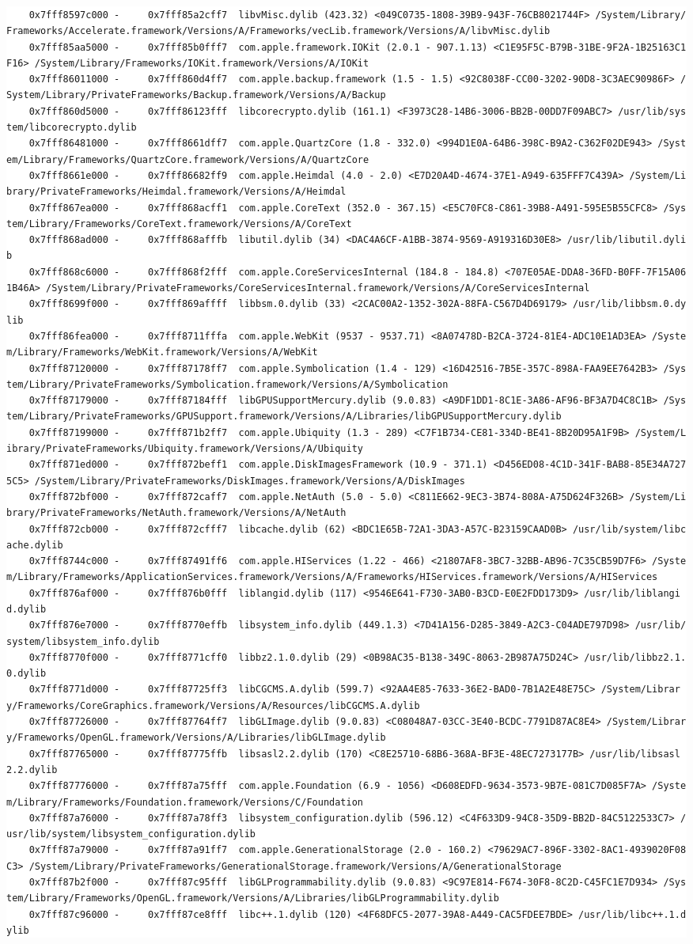         0x7fff8597c000 -     0x7fff85a2cff7  libvMisc.dylib (423.32) <049C0735-1808-39B9-943F-76CB8021744F> /System/Library/Frameworks/Accelerate.framework/Versions/A/Frameworks/vecLib.framework/Versions/A/libvMisc.dylib
        0x7fff85aa5000 -     0x7fff85b0fff7  com.apple.framework.IOKit (2.0.1 - 907.1.13) <C1E95F5C-B79B-31BE-9F2A-1B25163C1F16> /System/Library/Frameworks/IOKit.framework/Versions/A/IOKit
        0x7fff86011000 -     0x7fff860d4ff7  com.apple.backup.framework (1.5 - 1.5) <92C8038F-CC00-3202-90D8-3C3AEC90986F> /System/Library/PrivateFrameworks/Backup.framework/Versions/A/Backup
        0x7fff860d5000 -     0x7fff86123fff  libcorecrypto.dylib (161.1) <F3973C28-14B6-3006-BB2B-00DD7F09ABC7> /usr/lib/system/libcorecrypto.dylib
        0x7fff86481000 -     0x7fff8661dff7  com.apple.QuartzCore (1.8 - 332.0) <994D1E0A-64B6-398C-B9A2-C362F02DE943> /System/Library/Frameworks/QuartzCore.framework/Versions/A/QuartzCore
        0x7fff8661e000 -     0x7fff86682ff9  com.apple.Heimdal (4.0 - 2.0) <E7D20A4D-4674-37E1-A949-635FFF7C439A> /System/Library/PrivateFrameworks/Heimdal.framework/Versions/A/Heimdal
        0x7fff867ea000 -     0x7fff868acff1  com.apple.CoreText (352.0 - 367.15) <E5C70FC8-C861-39B8-A491-595E5B55CFC8> /System/Library/Frameworks/CoreText.framework/Versions/A/CoreText
        0x7fff868ad000 -     0x7fff868afffb  libutil.dylib (34) <DAC4A6CF-A1BB-3874-9569-A919316D30E8> /usr/lib/libutil.dylib
        0x7fff868c6000 -     0x7fff868f2fff  com.apple.CoreServicesInternal (184.8 - 184.8) <707E05AE-DDA8-36FD-B0FF-7F15A061B46A> /System/Library/PrivateFrameworks/CoreServicesInternal.framework/Versions/A/CoreServicesInternal
        0x7fff8699f000 -     0x7fff869affff  libbsm.0.dylib (33) <2CAC00A2-1352-302A-88FA-C567D4D69179> /usr/lib/libbsm.0.dylib
        0x7fff86fea000 -     0x7fff8711fffa  com.apple.WebKit (9537 - 9537.71) <8A07478D-B2CA-3724-81E4-ADC10E1AD3EA> /System/Library/Frameworks/WebKit.framework/Versions/A/WebKit
        0x7fff87120000 -     0x7fff87178ff7  com.apple.Symbolication (1.4 - 129) <16D42516-7B5E-357C-898A-FAA9EE7642B3> /System/Library/PrivateFrameworks/Symbolication.framework/Versions/A/Symbolication
        0x7fff87179000 -     0x7fff87184fff  libGPUSupportMercury.dylib (9.0.83) <A9DF1DD1-8C1E-3A86-AF96-BF3A7D4C8C1B> /System/Library/PrivateFrameworks/GPUSupport.framework/Versions/A/Libraries/libGPUSupportMercury.dylib
        0x7fff87199000 -     0x7fff871b2ff7  com.apple.Ubiquity (1.3 - 289) <C7F1B734-CE81-334D-BE41-8B20D95A1F9B> /System/Library/PrivateFrameworks/Ubiquity.framework/Versions/A/Ubiquity
        0x7fff871ed000 -     0x7fff872beff1  com.apple.DiskImagesFramework (10.9 - 371.1) <D456ED08-4C1D-341F-BAB8-85E34A7275C5> /System/Library/PrivateFrameworks/DiskImages.framework/Versions/A/DiskImages
        0x7fff872bf000 -     0x7fff872caff7  com.apple.NetAuth (5.0 - 5.0) <C811E662-9EC3-3B74-808A-A75D624F326B> /System/Library/PrivateFrameworks/NetAuth.framework/Versions/A/NetAuth
        0x7fff872cb000 -     0x7fff872cfff7  libcache.dylib (62) <BDC1E65B-72A1-3DA3-A57C-B23159CAAD0B> /usr/lib/system/libcache.dylib
        0x7fff8744c000 -     0x7fff87491ff6  com.apple.HIServices (1.22 - 466) <21807AF8-3BC7-32BB-AB96-7C35CB59D7F6> /System/Library/Frameworks/ApplicationServices.framework/Versions/A/Frameworks/HIServices.framework/Versions/A/HIServices
        0x7fff876af000 -     0x7fff876b0fff  liblangid.dylib (117) <9546E641-F730-3AB0-B3CD-E0E2FDD173D9> /usr/lib/liblangid.dylib
        0x7fff876e7000 -     0x7fff8770effb  libsystem_info.dylib (449.1.3) <7D41A156-D285-3849-A2C3-C04ADE797D98> /usr/lib/system/libsystem_info.dylib
        0x7fff8770f000 -     0x7fff8771cff0  libbz2.1.0.dylib (29) <0B98AC35-B138-349C-8063-2B987A75D24C> /usr/lib/libbz2.1.0.dylib
        0x7fff8771d000 -     0x7fff87725ff3  libCGCMS.A.dylib (599.7) <92AA4E85-7633-36E2-BAD0-7B1A2E48E75C> /System/Library/Frameworks/CoreGraphics.framework/Versions/A/Resources/libCGCMS.A.dylib
        0x7fff87726000 -     0x7fff87764ff7  libGLImage.dylib (9.0.83) <C08048A7-03CC-3E40-BCDC-7791D87AC8E4> /System/Library/Frameworks/OpenGL.framework/Versions/A/Libraries/libGLImage.dylib
        0x7fff87765000 -     0x7fff87775ffb  libsasl2.2.dylib (170) <C8E25710-68B6-368A-BF3E-48EC7273177B> /usr/lib/libsasl2.2.dylib
        0x7fff87776000 -     0x7fff87a75fff  com.apple.Foundation (6.9 - 1056) <D608EDFD-9634-3573-9B7E-081C7D085F7A> /System/Library/Frameworks/Foundation.framework/Versions/C/Foundation
        0x7fff87a76000 -     0x7fff87a78ff3  libsystem_configuration.dylib (596.12) <C4F633D9-94C8-35D9-BB2D-84C5122533C7> /usr/lib/system/libsystem_configuration.dylib
        0x7fff87a79000 -     0x7fff87a91ff7  com.apple.GenerationalStorage (2.0 - 160.2) <79629AC7-896F-3302-8AC1-4939020F08C3> /System/Library/PrivateFrameworks/GenerationalStorage.framework/Versions/A/GenerationalStorage
        0x7fff87b2f000 -     0x7fff87c95fff  libGLProgrammability.dylib (9.0.83) <9C97E814-F674-30F8-8C2D-C45FC1E7D934> /System/Library/Frameworks/OpenGL.framework/Versions/A/Libraries/libGLProgrammability.dylib
        0x7fff87c96000 -     0x7fff87ce8fff  libc++.1.dylib (120) <4F68DFC5-2077-39A8-A449-CAC5FDEE7BDE> /usr/lib/libc++.1.dylib